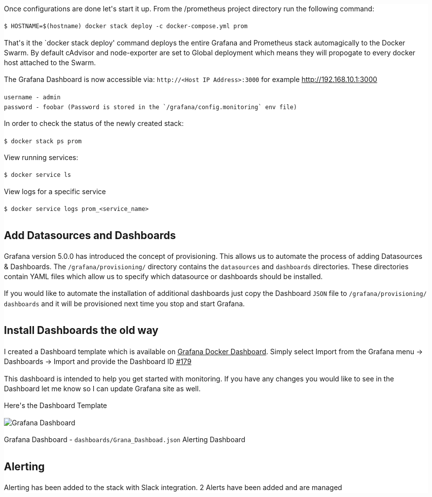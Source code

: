 Once configurations are done let's start it up. From the /prometheus project directory run the following command:

    $ HOSTNAME=$(hostname) docker stack deploy -c docker-compose.yml prom


That's it the `docker stack deploy' command deploys the entire Grafana and Prometheus stack automagically to the Docker Swarm. By default cAdvisor and node-exporter are set to Global deployment which means they will propogate to every docker host attached to the Swarm.

The Grafana Dashboard is now accessible via: `http://<Host IP Address>:3000` for example http://192.168.10.1:3000

	username - admin
	password - foobar (Password is stored in the `/grafana/config.monitoring` env file)

In order to check the status of the newly created stack:

    $ docker stack ps prom

View running services:

    $ docker service ls

View logs for a specific service

    $ docker service logs prom_<service_name>

## Add Datasources and Dashboards
Grafana version 5.0.0 has introduced the concept of provisioning. This allows us to automate the process of adding Datasources & Dashboards. The `/grafana/provisioning/` directory contains the `datasources` and `dashboards` directories. These directories contain YAML files which allow us to specify which datasource or dashboards should be installed. 

If you would like to automate the installation of additional dashboards just copy the Dashboard `JSON` file to `/grafana/provisioning/dashboards` and it will be provisioned next time you stop and start Grafana.

## Install Dashboards the old way

I created a Dashboard template which is available on [Grafana Docker Dashboard](https://grafana.net/dashboards/179). Simply select Import from the Grafana menu -> Dashboards -> Import and provide the Dashboard ID [#179](https://grafana.net/dashboards/179)

This dashboard is intended to help you get started with monitoring. If you have any changes you would like to see in the Dashboard let me know so I can update Grafana site as well.

Here's the Dashboard Template

![Grafana Dashboard](https://github.com/vegasbrianc/prometheus/raw/version-2/images/Dashboard.png)

Grafana Dashboard - `dashboards/Grana_Dashboad.json`
Alerting Dashboard


## Alerting
Alerting has been added to the stack with Slack integration. 2 Alerts have been added and are managed
